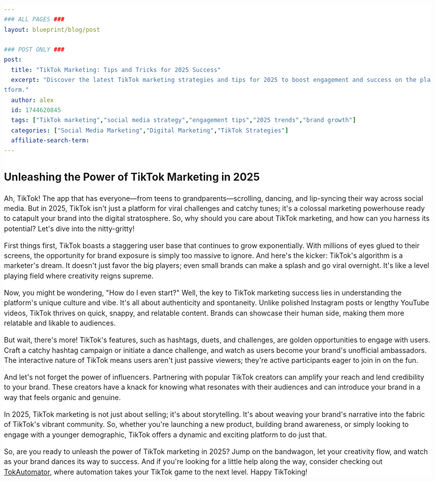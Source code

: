```yaml
---
### ALL PAGES ###
layout: blueprint/blog/post

### POST ONLY ###
post:
  title: "TikTok Marketing: Tips and Tricks for 2025 Success"
  excerpt: "Discover the latest TikTok marketing strategies and tips for 2025 to boost engagement and success on the platform."
  author: alex
  id: 1744620845
  tags: ["TikTok marketing","social media strategy","engagement tips","2025 trends","brand growth"]
  categories: ["Social Media Marketing","Digital Marketing","TikTok Strategies"]
  affiliate-search-term: 
---
```


## Unleashing the Power of TikTok Marketing in 2025

Ah, TikTok! The app that has everyone—from teens to grandparents—scrolling, dancing, and lip-syncing their way across social media. But in 2025, TikTok isn't just a platform for viral challenges and catchy tunes; it's a colossal marketing powerhouse ready to catapult your brand into the digital stratosphere. So, why should you care about TikTok marketing, and how can you harness its potential? Let's dive into the nitty-gritty!

First things first, TikTok boasts a staggering user base that continues to grow exponentially. With millions of eyes glued to their screens, the opportunity for brand exposure is simply too massive to ignore. And here's the kicker: TikTok's algorithm is a marketer's dream. It doesn't just favor the big players; even small brands can make a splash and go viral overnight. It's like a level playing field where creativity reigns supreme.

Now, you might be wondering, "How do I even start?" Well, the key to TikTok marketing success lies in understanding the platform's unique culture and vibe. It's all about authenticity and spontaneity. Unlike polished Instagram posts or lengthy YouTube videos, TikTok thrives on quick, snappy, and relatable content. Brands can showcase their human side, making them more relatable and likable to audiences.

But wait, there's more! TikTok's features, such as hashtags, duets, and challenges, are golden opportunities to engage with users. Craft a catchy hashtag campaign or initiate a dance challenge, and watch as users become your brand's unofficial ambassadors. The interactive nature of TikTok means users aren't just passive viewers; they're active participants eager to join in on the fun.

And let's not forget the power of influencers. Partnering with popular TikTok creators can amplify your reach and lend credibility to your brand. These creators have a knack for knowing what resonates with their audiences and can introduce your brand in a way that feels organic and genuine.

In 2025, TikTok marketing is not just about selling; it's about storytelling. It's about weaving your brand's narrative into the fabric of TikTok's vibrant community. So, whether you're launching a new product, building brand awareness, or simply looking to engage with a younger demographic, TikTok offers a dynamic and exciting platform to do just that.

So, are you ready to unleash the power of TikTok marketing in 2025? Jump on the bandwagon, let your creativity flow, and watch as your brand dances its way to success. And if you're looking for a little help along the way, consider checking out [TokAutomator](https://tokautomator.com), where automation takes your TikTok game to the next level. Happy TikToking!
